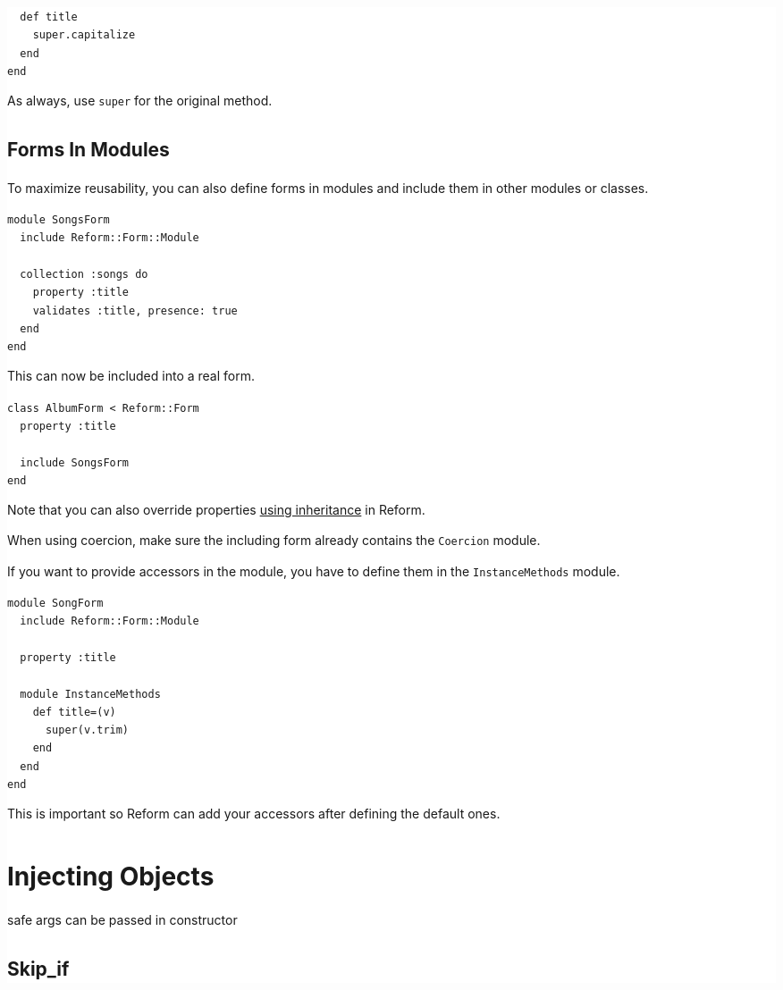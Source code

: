       def title
        super.capitalize
      end
    end

As always, use `super` for the original method.

## Forms In Modules

To maximize reusability, you can also define forms in modules and include them in other modules or classes.

    module SongsForm
      include Reform::Form::Module

      collection :songs do
        property :title
        validates :title, presence: true
      end
    end

This can now be included into a real form.

    class AlbumForm < Reform::Form
      property :title

      include SongsForm
    end

Note that you can also override properties [using inheritance](#inheritance) in Reform.

When using coercion, make sure the including form already contains the `Coercion` module.

If you want to provide accessors in the module, you have to define them in the `InstanceMethods` module.

    module SongForm
      include Reform::Form::Module

      property :title

      module InstanceMethods
        def title=(v)
          super(v.trim)
        end
      end
    end

This is important so Reform can add your accessors after defining the default ones.

# Injecting Objects

safe args can be passed in constructor

## Skip_if
